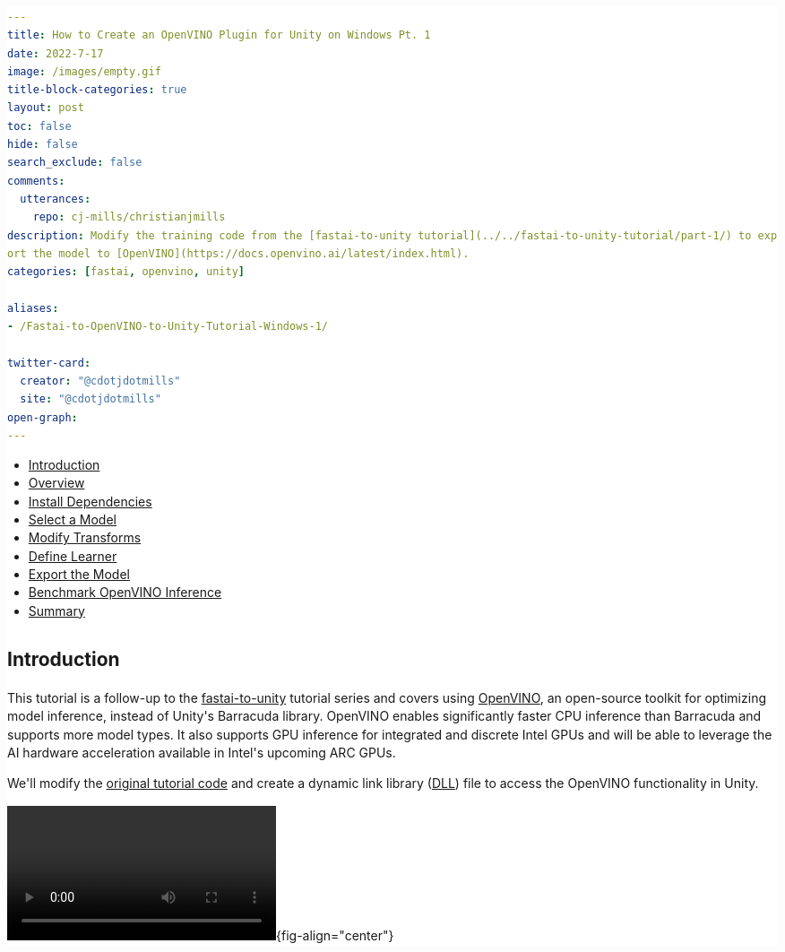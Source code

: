 ```yaml
---
title: How to Create an OpenVINO Plugin for Unity on Windows Pt. 1
date: 2022-7-17
image: /images/empty.gif
title-block-categories: true
layout: post
toc: false
hide: false
search_exclude: false
comments:
  utterances:
    repo: cj-mills/christianjmills
description: Modify the training code from the [fastai-to-unity tutorial](../../fastai-to-unity-tutorial/part-1/) to export the model to [OpenVINO](https://docs.openvino.ai/latest/index.html).
categories: [fastai, openvino, unity]

aliases:
- /Fastai-to-OpenVINO-to-Unity-Tutorial-Windows-1/

twitter-card:
  creator: "@cdotjdotmills"
  site: "@cdotjdotmills"
open-graph:
---
```


* [Introduction](#introduction)
* [Overview](#overview)
* [Install Dependencies](#install-dependencies)
* [Select a Model](#select-a-model)
* [Modify Transforms](#modify-transforms)
* [Define Learner](#define-learner)
* [Export the Model](#export-the-model)
* [Benchmark OpenVINO Inference](#benchmark-openvino-inference)
* [Summary](#summary)



## Introduction

This tutorial is a follow-up to the [fastai-to-unity](../../fastai-to-unity-tutorial/part-1) tutorial series and covers using [OpenVINO](https://docs.openvino.ai/latest/index.html), an open-source toolkit for optimizing model inference, instead of Unity's Barracuda library. OpenVINO enables significantly faster CPU inference than Barracuda and supports more model types. It also supports GPU inference for integrated and discrete Intel GPUs and will be able to leverage the AI hardware acceleration available in Intel's upcoming ARC GPUs.

We'll modify the [original tutorial code](https://github.com/cj-mills/fastai-to-unity-tutorial) and create a dynamic link library ([DLL](https://docs.microsoft.com/en-us/troubleshoot/windows-client/deployment/dynamic-link-library)) file to access the OpenVINO functionality in Unity.

![](./videos/openvino-plugin-demo.mp4){fig-align="center"}
